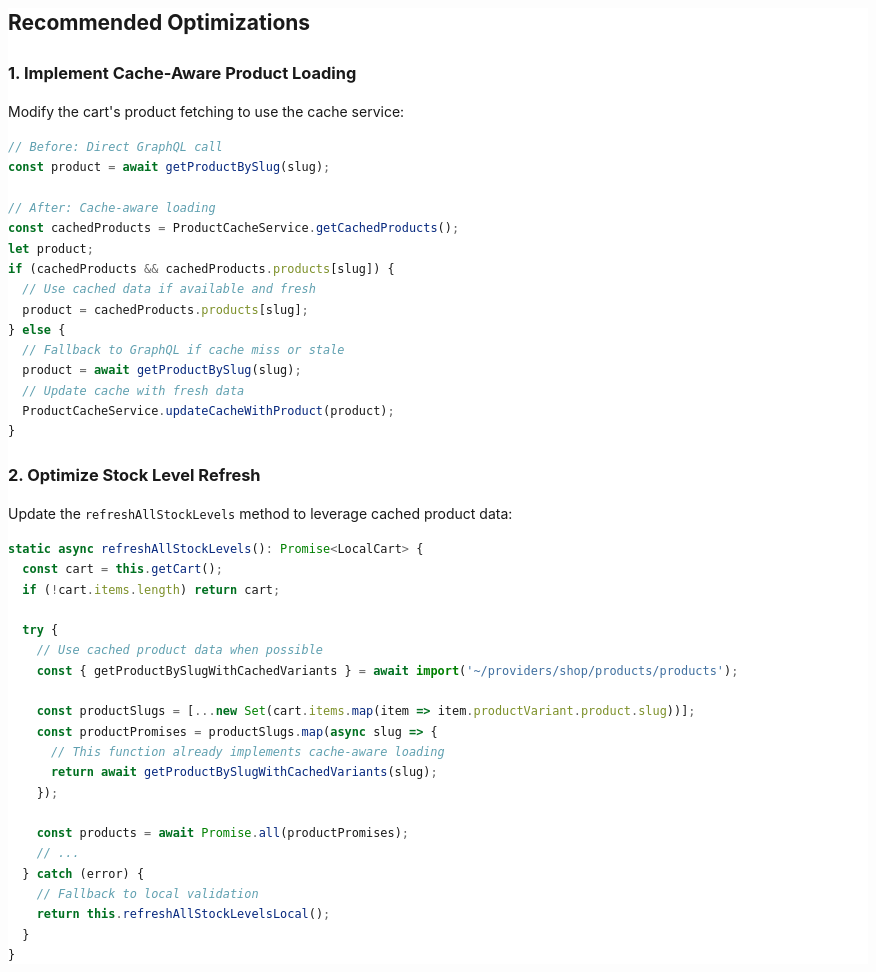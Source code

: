 ## Recommended Optimizations

### 1. Implement Cache-Aware Product Loading

Modify the cart's product fetching to use the cache service:

```typescript
// Before: Direct GraphQL call
const product = await getProductBySlug(slug);

// After: Cache-aware loading
const cachedProducts = ProductCacheService.getCachedProducts();
let product;
if (cachedProducts && cachedProducts.products[slug]) {
  // Use cached data if available and fresh
  product = cachedProducts.products[slug];
} else {
  // Fallback to GraphQL if cache miss or stale
  product = await getProductBySlug(slug);
  // Update cache with fresh data
  ProductCacheService.updateCacheWithProduct(product);
}
```

### 2. Optimize Stock Level Refresh

Update the `refreshAllStockLevels` method to leverage cached product data:

```typescript
static async refreshAllStockLevels(): Promise<LocalCart> {
  const cart = this.getCart();
  if (!cart.items.length) return cart;

  try {
    // Use cached product data when possible
    const { getProductBySlugWithCachedVariants } = await import('~/providers/shop/products/products');
    
    const productSlugs = [...new Set(cart.items.map(item => item.productVariant.product.slug))];
    const productPromises = productSlugs.map(async slug => {
      // This function already implements cache-aware loading
      return await getProductBySlugWithCachedVariants(slug);
    });
    
    const products = await Promise.all(productPromises);
    // ...
  } catch (error) {
    // Fallback to local validation
    return this.refreshAllStockLevelsLocal();
  }
}
```
